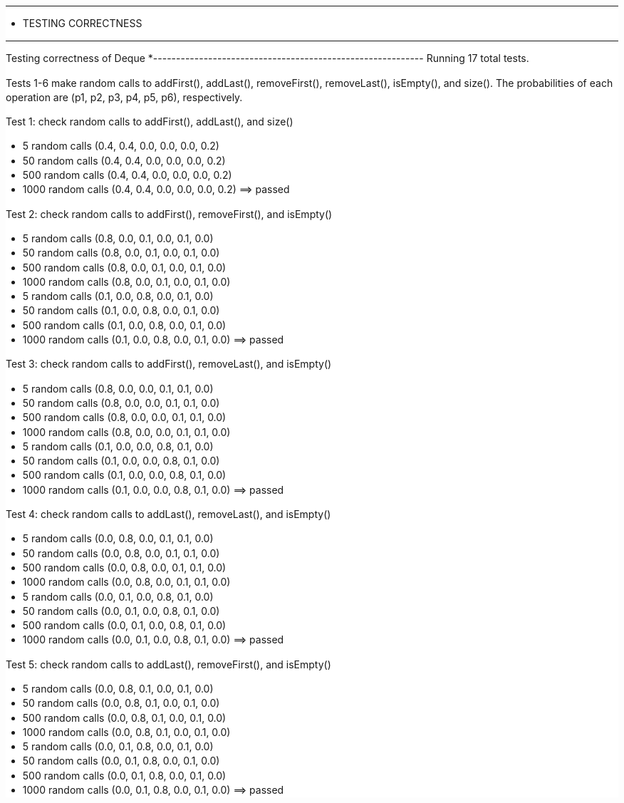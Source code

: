 
********************************************************************************
*  TESTING CORRECTNESS
********************************************************************************

Testing correctness of Deque
*-----------------------------------------------------------
Running 17 total tests.

Tests 1-6 make random calls to addFirst(), addLast(), removeFirst(),
removeLast(), isEmpty(), and size(). The probabilities of each
operation are (p1, p2, p3, p4, p5, p6), respectively.

Test 1: check random calls to addFirst(), addLast(), and size()
  *    5 random calls (0.4, 0.4, 0.0, 0.0, 0.0, 0.2)
  *   50 random calls (0.4, 0.4, 0.0, 0.0, 0.0, 0.2)
  *  500 random calls (0.4, 0.4, 0.0, 0.0, 0.0, 0.2)
  * 1000 random calls (0.4, 0.4, 0.0, 0.0, 0.0, 0.2)
==> passed

Test 2: check random calls to addFirst(), removeFirst(), and isEmpty()
  *    5 random calls (0.8, 0.0, 0.1, 0.0, 0.1, 0.0)
  *   50 random calls (0.8, 0.0, 0.1, 0.0, 0.1, 0.0)
  *  500 random calls (0.8, 0.0, 0.1, 0.0, 0.1, 0.0)
  * 1000 random calls (0.8, 0.0, 0.1, 0.0, 0.1, 0.0)
  *    5 random calls (0.1, 0.0, 0.8, 0.0, 0.1, 0.0)
  *   50 random calls (0.1, 0.0, 0.8, 0.0, 0.1, 0.0)
  *  500 random calls (0.1, 0.0, 0.8, 0.0, 0.1, 0.0)
  * 1000 random calls (0.1, 0.0, 0.8, 0.0, 0.1, 0.0)
==> passed

Test 3: check random calls to addFirst(), removeLast(), and isEmpty()
  *    5 random calls (0.8, 0.0, 0.0, 0.1, 0.1, 0.0)
  *   50 random calls (0.8, 0.0, 0.0, 0.1, 0.1, 0.0)
  *  500 random calls (0.8, 0.0, 0.0, 0.1, 0.1, 0.0)
  * 1000 random calls (0.8, 0.0, 0.0, 0.1, 0.1, 0.0)
  *    5 random calls (0.1, 0.0, 0.0, 0.8, 0.1, 0.0)
  *   50 random calls (0.1, 0.0, 0.0, 0.8, 0.1, 0.0)
  *  500 random calls (0.1, 0.0, 0.0, 0.8, 0.1, 0.0)
  * 1000 random calls (0.1, 0.0, 0.0, 0.8, 0.1, 0.0)
==> passed

Test 4: check random calls to addLast(), removeLast(), and isEmpty()
  *    5 random calls (0.0, 0.8, 0.0, 0.1, 0.1, 0.0)
  *   50 random calls (0.0, 0.8, 0.0, 0.1, 0.1, 0.0)
  *  500 random calls (0.0, 0.8, 0.0, 0.1, 0.1, 0.0)
  * 1000 random calls (0.0, 0.8, 0.0, 0.1, 0.1, 0.0)
  *    5 random calls (0.0, 0.1, 0.0, 0.8, 0.1, 0.0)
  *   50 random calls (0.0, 0.1, 0.0, 0.8, 0.1, 0.0)
  *  500 random calls (0.0, 0.1, 0.0, 0.8, 0.1, 0.0)
  * 1000 random calls (0.0, 0.1, 0.0, 0.8, 0.1, 0.0)
==> passed

Test 5: check random calls to addLast(), removeFirst(), and isEmpty()
  *    5 random calls (0.0, 0.8, 0.1, 0.0, 0.1, 0.0)
  *   50 random calls (0.0, 0.8, 0.1, 0.0, 0.1, 0.0)
  *  500 random calls (0.0, 0.8, 0.1, 0.0, 0.1, 0.0)
  * 1000 random calls (0.0, 0.8, 0.1, 0.0, 0.1, 0.0)
  *    5 random calls (0.0, 0.1, 0.8, 0.0, 0.1, 0.0)
  *   50 random calls (0.0, 0.1, 0.8, 0.0, 0.1, 0.0)
  *  500 random calls (0.0, 0.1, 0.8, 0.0, 0.1, 0.0)
  * 1000 random calls (0.0, 0.1, 0.8, 0.0, 0.1, 0.0)
==> passed
